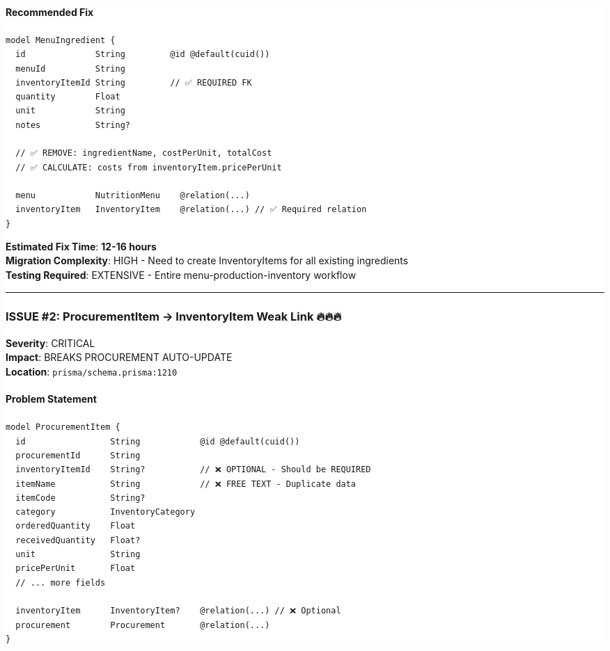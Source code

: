 ```
```

#### Recommended Fix
```prisma
model MenuIngredient {
  id              String         @id @default(cuid())
  menuId          String
  inventoryItemId String         // ✅ REQUIRED FK
  quantity        Float
  unit            String
  notes           String?
  
  // ✅ REMOVE: ingredientName, costPerUnit, totalCost
  // ✅ CALCULATE: costs from inventoryItem.pricePerUnit
  
  menu            NutritionMenu    @relation(...)
  inventoryItem   InventoryItem    @relation(...) // ✅ Required relation
}
```

**Estimated Fix Time**: **12-16 hours**  
**Migration Complexity**: HIGH - Need to create InventoryItems for all existing ingredients  
**Testing Required**: EXTENSIVE - Entire menu-production-inventory workflow

---

### **ISSUE #2: ProcurementItem → InventoryItem Weak Link** 🔥🔥🔥

**Severity**: CRITICAL  
**Impact**: BREAKS PROCUREMENT AUTO-UPDATE  
**Location**: `prisma/schema.prisma:1210`

#### Problem Statement
```prisma
model ProcurementItem {
  id                 String            @id @default(cuid())
  procurementId      String
  inventoryItemId    String?           // ❌ OPTIONAL - Should be REQUIRED
  itemName           String            // ❌ FREE TEXT - Duplicate data
  itemCode           String?
  category           InventoryCategory
  orderedQuantity    Float
  receivedQuantity   Float?
  unit               String
  pricePerUnit       Float
  // ... more fields
  
  inventoryItem      InventoryItem?    @relation(...) // ❌ Optional
  procurement        Procurement       @relation(...)
}
```
